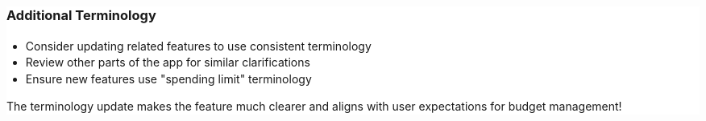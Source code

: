 ### **Additional Terminology**
- Consider updating related features to use consistent terminology
- Review other parts of the app for similar clarifications
- Ensure new features use "spending limit" terminology

The terminology update makes the feature much clearer and aligns with user expectations for budget management! 